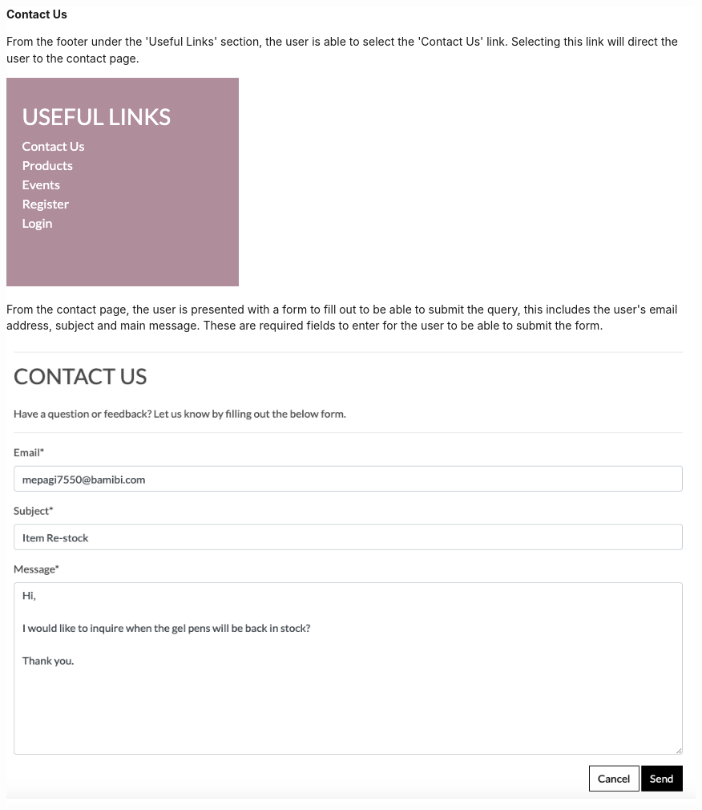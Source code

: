 
__Contact Us__

From the footer under the 'Useful Links' section, the user is able to select the 'Contact Us' link. Selecting this link will direct the user to the contact page.

![](docs/images/ut-contact1.png)

From the contact page, the user is presented with a form to fill out to be able to submit the query, this includes the user's email address, subject and main message. These are required fields to enter for the user to be able to submit the form. 

![](docs/images/ut-contact2.png)
